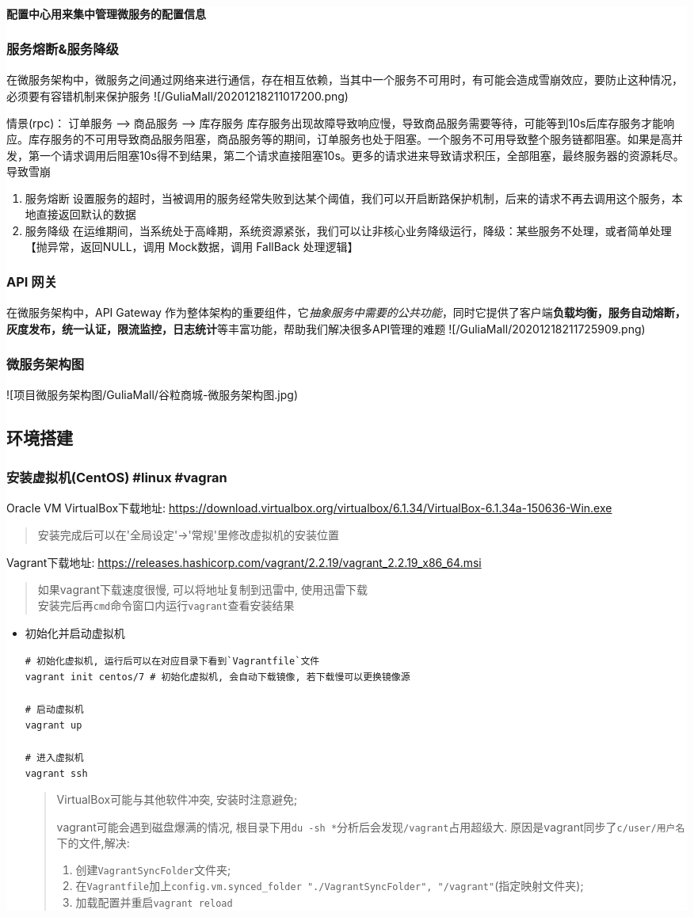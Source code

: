 **配置中心用来集中管理微服务的配置信息**

### 服务熔断&服务降级
在微服务架构中，微服务之间通过网络来进行通信，存在相互依赖，当其中一个服务不可用时，有可能会造成雪崩效应，要防止这种情况，必须要有容错机制来保护服务
![/GuliaMall/20201218211017200.png)

情景(rpc)：
订单服务 --> 商品服务 --> 库存服务
库存服务出现故障导致响应慢，导致商品服务需要等待，可能等到10s后库存服务才能响应。库存服务的不可用导致商品服务阻塞，商品服务等的期间，订单服务也处于阻塞。一个服务不可用导致整个服务链都阻塞。如果是高并发，第一个请求调用后阻塞10s得不到结果，第二个请求直接阻塞10s。更多的请求进来导致请求积压，全部阻塞，最终服务器的资源耗尽。导致雪崩

1. 服务熔断
	设置服务的超时，当被调用的服务经常失败到达某个阈值，我们可以开启断路保护机制，后来的请求不再去调用这个服务，本地直接返回默认的数据
2. 服务降级
	在运维期间，当系统处于高峰期，系统资源紧张，我们可以让非核心业务降级运行，降级：某些服务不处理，或者简单处理【抛异常，返回NULL，调用 Mock数据，调用 FallBack 处理逻辑】

### API 网关
在微服务架构中，API Gateway 作为整体架构的重要组件，它*抽象服务中需要的公共功能*，同时它提供了客户端**负载均衡，服务自动熔断，灰度发布，统一认证，限流监控，日志统计**等丰富功能，帮助我们解决很多API管理的难题
![/GuliaMall/20201218211725909.png)

### 微服务架构图
![项目微服务架构图/GuliaMall/谷粒商城-微服务架构图.jpg)

## 环境搭建
### 安装虚拟机(CentOS) #linux #vagran
Oracle VM VirtualBox下载地址: https://download.virtualbox.org/virtualbox/6.1.34/VirtualBox-6.1.34a-150636-Win.exe
> 安装完成后可以在'全局设定'->'常规'里修改虚拟机的安装位置

Vagrant下载地址: https://releases.hashicorp.com/vagrant/2.2.19/vagrant_2.2.19_x86_64.msi
> 如果vagrant下载速度很慢, 可以将地址复制到迅雷中, 使用迅雷下载  
安装完后再`cmd`命令窗口内运行`vagrant`查看安装结果

* 初始化并启动虚拟机
  ``` shell
  # 初始化虚拟机, 运行后可以在对应目录下看到`Vagrantfile`文件
  vagrant init centos/7 # 初始化虚拟机, 会自动下载镜像, 若下载慢可以更换镜像源

  # 启动虚拟机
  vagrant up

  # 进入虚拟机
  vagrant ssh
  ```
  > VirtualBox可能与其他软件冲突, 安装时注意避免;
  > 
  > vagrant可能会遇到磁盘爆满的情况, 根目录下用`du -sh *`分析后会发现`/vagrant`占用超级大. 原因是vagrant同步了`c/user/用户名`下的文件,解决: 
  > 1. 创建`VagrantSyncFolder`文件夹; 
  > 2. 在`Vagrantfile`加上`config.vm.synced_folder "./VagrantSyncFolder", "/vagrant"`(指定映射文件夹); 
  > 3. 加载配置并重启`vagrant reload`
